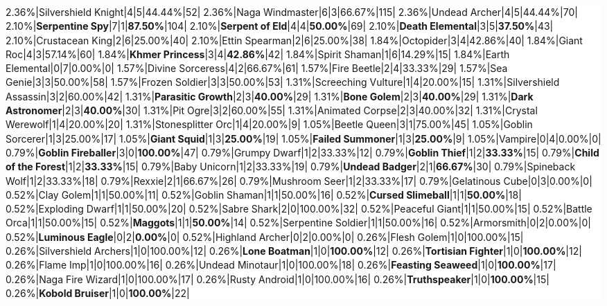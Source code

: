 2.36%|Silvershield Knight|4|5|44.44%|52|
2.36%|Naga Windmaster|6|3|66.67%|115|
2.36%|Undead Archer|4|5|44.44%|70|
2.10%|**Serpentine Spy**|7|1|**87.50%**|104|
2.10%|**Serpent of Eld**|4|4|**50.00%**|69|
2.10%|**Death Elemental**|3|5|**37.50%**|43|
2.10%|Crustacean King|2|6|25.00%|40|
2.10%|Ettin Spearman|2|6|25.00%|38|
1.84%|Octopider|3|4|42.86%|40|
1.84%|Giant Roc|4|3|57.14%|60|
1.84%|**Khmer Princess**|3|4|**42.86%**|42|
1.84%|Spirit Shaman|1|6|14.29%|15|
1.84%|Earth Elemental|0|7|0.00%|0|
1.57%|Divine Sorceress|4|2|66.67%|61|
1.57%|Fire Beetle|2|4|33.33%|29|
1.57%|Sea Genie|3|3|50.00%|58|
1.57%|Frozen Soldier|3|3|50.00%|53|
1.31%|Screeching Vulture|1|4|20.00%|15|
1.31%|Silvershield Assassin|3|2|60.00%|42|
1.31%|**Parasitic Growth**|2|3|**40.00%**|29|
1.31%|**Bone Golem**|2|3|**40.00%**|29|
1.31%|**Dark Astronomer**|2|3|**40.00%**|30|
1.31%|Pit Ogre|3|2|60.00%|55|
1.31%|Animated Corpse|2|3|40.00%|32|
1.31%|Crystal Werewolf|1|4|20.00%|20|
1.31%|Stonesplitter Orc|1|4|20.00%|9|
1.05%|Beetle Queen|3|1|75.00%|45|
1.05%|Goblin Sorcerer|1|3|25.00%|17|
1.05%|**Giant Squid**|1|3|**25.00%**|19|
1.05%|**Failed Summoner**|1|3|**25.00%**|9|
1.05%|Vampire|0|4|0.00%|0|
0.79%|**Goblin Fireballer**|3|0|**100.00%**|47|
0.79%|Grumpy Dwarf|1|2|33.33%|12|
0.79%|**Goblin Thief**|1|2|**33.33%**|15|
0.79%|**Child of the Forest**|1|2|**33.33%**|15|
0.79%|Baby Unicorn|1|2|33.33%|19|
0.79%|**Undead Badger**|2|1|**66.67%**|30|
0.79%|Spineback Wolf|1|2|33.33%|18|
0.79%|Rexxie|2|1|66.67%|26|
0.79%|Mushroom Seer|1|2|33.33%|17|
0.79%|Gelatinous Cube|0|3|0.00%|0|
0.52%|Clay Golem|1|1|50.00%|11|
0.52%|Goblin Shaman|1|1|50.00%|16|
0.52%|**Cursed Slimeball**|1|1|**50.00%**|18|
0.52%|Exploding Dwarf|1|1|50.00%|20|
0.52%|Sabre Shark|2|0|100.00%|32|
0.52%|Peaceful Giant|1|1|50.00%|15|
0.52%|Battle Orca|1|1|50.00%|15|
0.52%|**Maggots**|1|1|**50.00%**|14|
0.52%|Serpentine Soldier|1|1|50.00%|16|
0.52%|Armorsmith|0|2|0.00%|0|
0.52%|**Luminous Eagle**|0|2|**0.00%**|0|
0.52%|Highland Archer|0|2|0.00%|0|
0.26%|Flesh Golem|1|0|100.00%|15|
0.26%|Silvershield Archers|1|0|100.00%|12|
0.26%|**Lone Boatman**|1|0|**100.00%**|12|
0.26%|**Tortisian Fighter**|1|0|**100.00%**|12|
0.26%|Flame Imp|1|0|100.00%|16|
0.26%|Undead Minotaur|1|0|100.00%|18|
0.26%|**Feasting Seaweed**|1|0|**100.00%**|17|
0.26%|Naga Fire Wizard|1|0|100.00%|17|
0.26%|Rusty Android|1|0|100.00%|16|
0.26%|**Truthspeaker**|1|0|**100.00%**|15|
0.26%|**Kobold Bruiser**|1|0|**100.00%**|22|